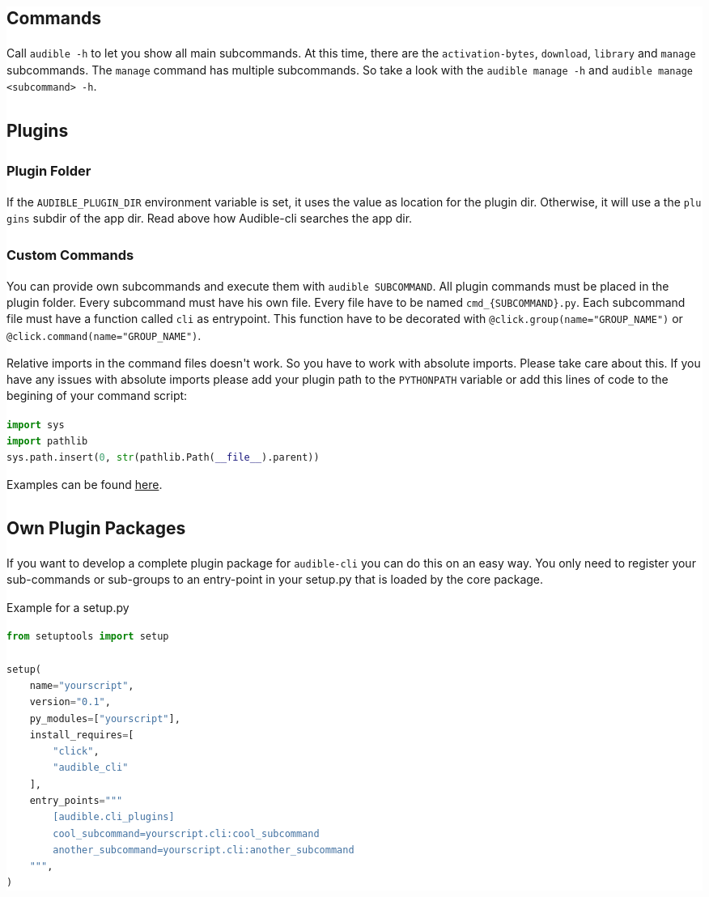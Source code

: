 ## Commands

Call `audible -h` to let you show all main subcommands. At this time, there 
are the `activation-bytes`, `download`, `library` and `manage` subcommands. 
The `manage` command has multiple subcommands. So take a look with the 
`audible manage -h` and `audible manage <subcommand> -h`. 

## Plugins

### Plugin Folder

If the ``AUDIBLE_PLUGIN_DIR`` environment variable is set, it uses the value 
as location for the plugin dir. Otherwise, it will use a the `plugins` subdir 
of the app dir. Read above how Audible-cli searches the app dir.

### Custom Commands

You can provide own subcommands and execute them with `audible SUBCOMMAND`.
All plugin commands must be placed in the plugin folder. Every subcommand must 
have his own file. Every file have to be named ``cmd_{SUBCOMMAND}.py``. 
Each subcommand file must have a function called `cli` as entrypoint. 
This function have to be decorated with ``@click.group(name="GROUP_NAME")`` or  
``@click.command(name="GROUP_NAME")``.

Relative imports in the command files doesn't work. So you have to work with 
absolute imports. Please take care about this. If you have any issues with 
absolute imports please add your plugin path to the `PYTHONPATH` variable or 
add this lines of code to the begining of your command script:

```python
import sys
import pathlib
sys.path.insert(0, str(pathlib.Path(__file__).parent))
```

Examples can be found 
[here](https://github.com/mkb79/audible-cli/tree/master/plugin_cmds).


## Own Plugin Packages

If you want to develop a complete plugin package for ``audible-cli`` you can
do this on an easy way. You only need to register your sub-commands or 
sub-groups to an entry-point in your setup.py that is loaded by the core 
package.

Example for a setup.py

```python
from setuptools import setup

setup(
    name="yourscript",
    version="0.1",
    py_modules=["yourscript"],
    install_requires=[
        "click",
        "audible_cli"
    ],
    entry_points="""
        [audible.cli_plugins]
        cool_subcommand=yourscript.cli:cool_subcommand
        another_subcommand=yourscript.cli:another_subcommand
    """,
)
```